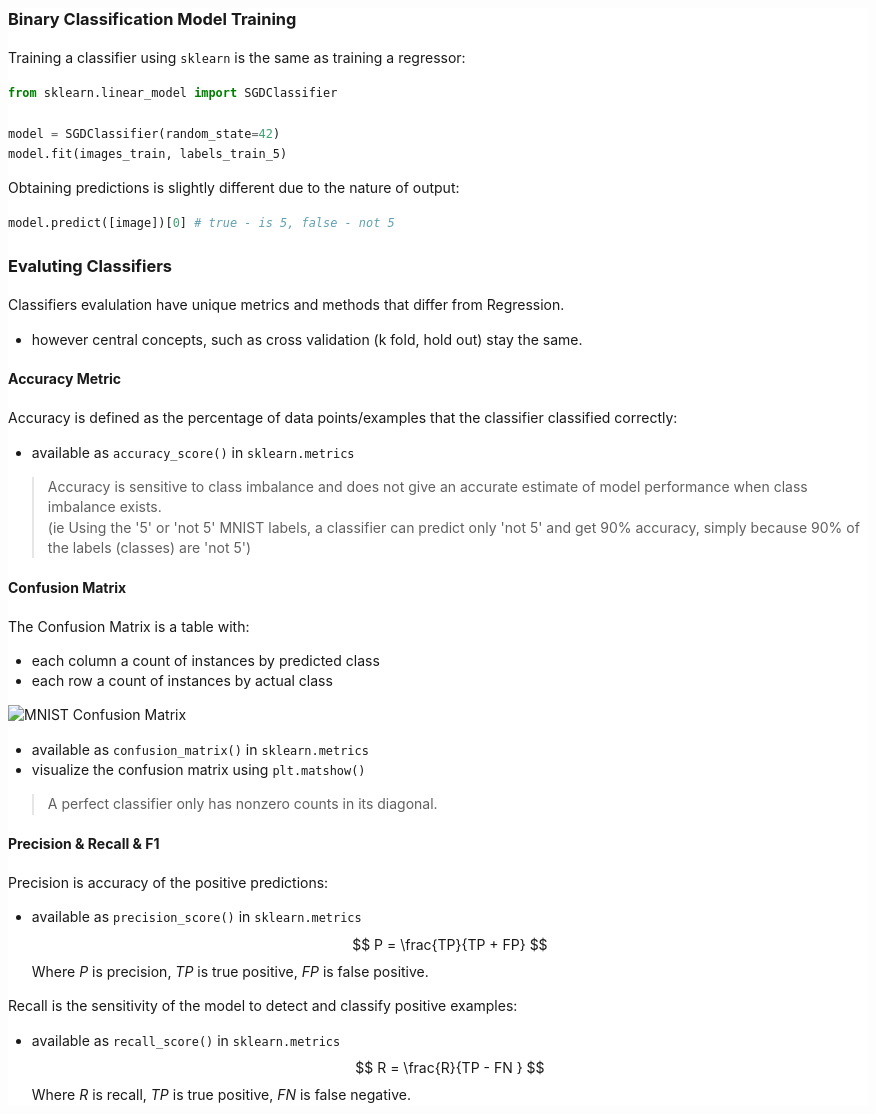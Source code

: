 ### Binary Classification Model Training
Training a classifier using `sklearn` is the same as training a regressor:
```python
from sklearn.linear_model import SGDClassifier

model = SGDClassifier(random_state=42)
model.fit(images_train, labels_train_5)
```

Obtaining predictions is slightly different due to the nature of output:
```python
model.predict([image])[0] # true - is 5, false - not 5
```

### Evaluting Classifiers
Classifiers evalulation have unique metrics and methods that differ from Regression.
- however central concepts, such as cross validation (k fold, hold out) stay the same.

#### Accuracy Metric
Accuracy is defined as the percentage of data points/examples that the classifier
classified correctly:
- available as `accuracy_score()` in `sklearn.metrics`

> Accuracy is sensitive to class imbalance and does not give an accurate estimate
> of model performance when class imbalance exists.  
> (ie Using the '5' or 'not 5' MNIST labels, a classifier can predict only 'not 5'
> and get 90% accuracy, simply because 90% of the labels (classes) are 'not 5')

#### Confusion Matrix
The Confusion Matrix  is a table with:
- each column a count of instances by predicted class
- each row a count of instances by actual class

![MNIST Confusion Matrix](https://learning.oreilly.com/library/view/hands-on-machine-learning/9781492032632/assets/mls2_0302.png)

- available as `confusion_matrix()` in `sklearn.metrics`
- visualize the confusion matrix using `plt.matshow()`

> A perfect classifier only has nonzero counts in its diagonal.
#### Precision & Recall & F1
Precision is accuracy of the positive predictions:
- available as `precision_score()` in `sklearn.metrics`
$$
P = \frac{TP}{TP + FP}
$$
Where $P$ is precision, $TP$ is true positive, $FP$ is false positive.

Recall is the sensitivity of the model to detect and classify positive examples:
- available as `recall_score()` in `sklearn.metrics`
$$
R = \frac{R}{TP - FN }
$$
Where $R$ is recall, $TP$ is true positive, $FN$ is false negative.
